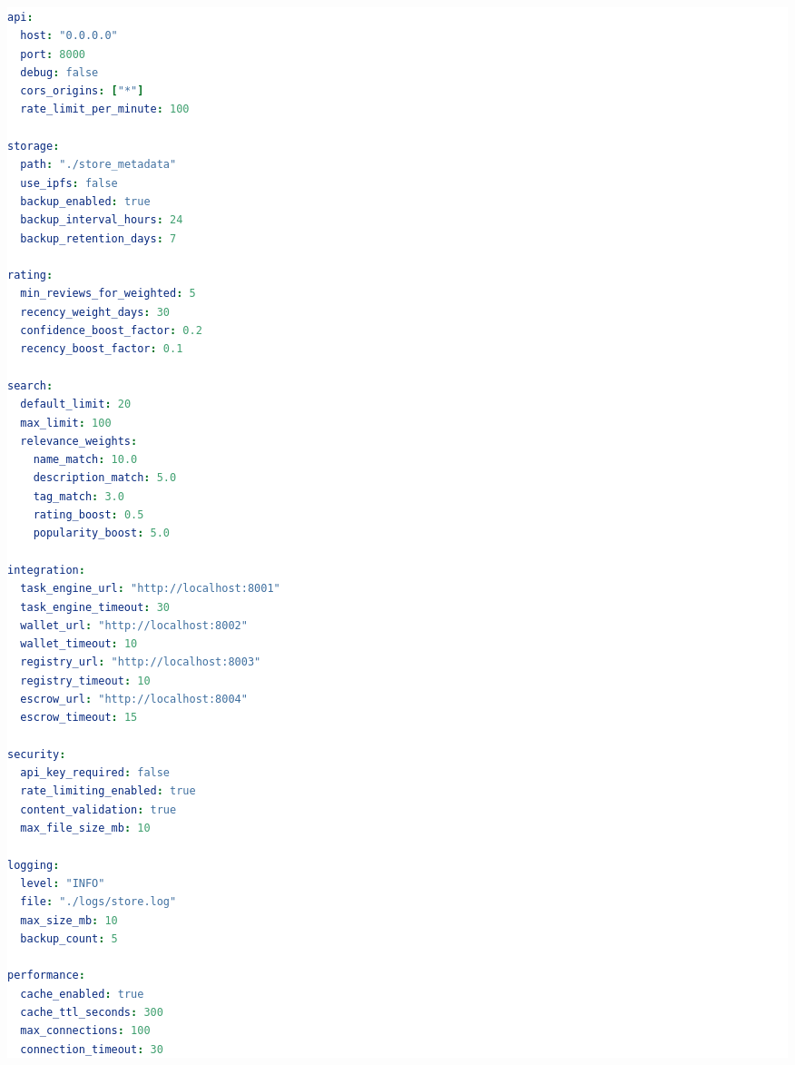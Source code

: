 ```yaml
api:
  host: "0.0.0.0"
  port: 8000
  debug: false
  cors_origins: ["*"]
  rate_limit_per_minute: 100

storage:
  path: "./store_metadata"
  use_ipfs: false
  backup_enabled: true
  backup_interval_hours: 24
  backup_retention_days: 7

rating:
  min_reviews_for_weighted: 5
  recency_weight_days: 30
  confidence_boost_factor: 0.2
  recency_boost_factor: 0.1

search:
  default_limit: 20
  max_limit: 100
  relevance_weights:
    name_match: 10.0
    description_match: 5.0
    tag_match: 3.0
    rating_boost: 0.5
    popularity_boost: 5.0

integration:
  task_engine_url: "http://localhost:8001"
  task_engine_timeout: 30
  wallet_url: "http://localhost:8002"
  wallet_timeout: 10
  registry_url: "http://localhost:8003"
  registry_timeout: 10
  escrow_url: "http://localhost:8004"
  escrow_timeout: 15

security:
  api_key_required: false
  rate_limiting_enabled: true
  content_validation: true
  max_file_size_mb: 10

logging:
  level: "INFO"
  file: "./logs/store.log"
  max_size_mb: 10
  backup_count: 5

performance:
  cache_enabled: true
  cache_ttl_seconds: 300
  max_connections: 100
  connection_timeout: 30
```
